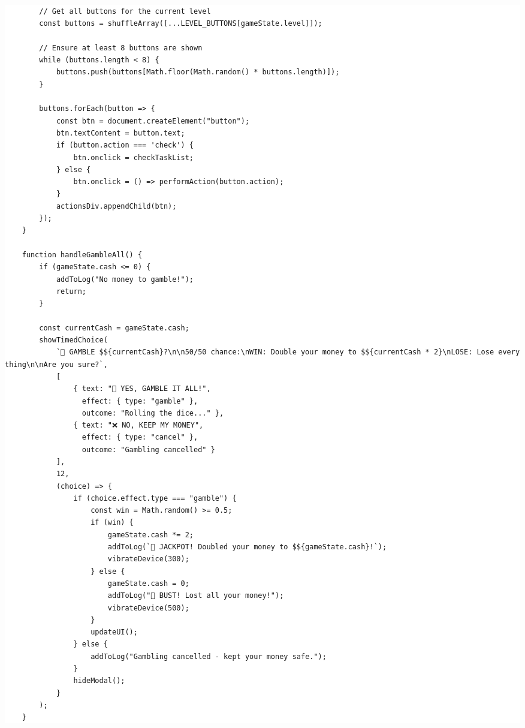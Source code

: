             // Get all buttons for the current level
            const buttons = shuffleArray([...LEVEL_BUTTONS[gameState.level]]);
            
            // Ensure at least 8 buttons are shown
            while (buttons.length < 8) {
                buttons.push(buttons[Math.floor(Math.random() * buttons.length)]);
            }
            
            buttons.forEach(button => {
                const btn = document.createElement("button");
                btn.textContent = button.text;
                if (button.action === 'check') {
                    btn.onclick = checkTaskList;
                } else {
                    btn.onclick = () => performAction(button.action);
                }
                actionsDiv.appendChild(btn);
            });
        }

        function handleGambleAll() {
            if (gameState.cash <= 0) {
                addToLog("No money to gamble!");
                return;
            }

            const currentCash = gameState.cash;
            showTimedChoice(
                `🎲 GAMBLE $${currentCash}?\n\n50/50 chance:\nWIN: Double your money to $${currentCash * 2}\nLOSE: Lose everything\n\nAre you sure?`,
                [
                    { text: "🎲 YES, GAMBLE IT ALL!", 
                      effect: { type: "gamble" },
                      outcome: "Rolling the dice..." },
                    { text: "❌ NO, KEEP MY MONEY", 
                      effect: { type: "cancel" },
                      outcome: "Gambling cancelled" }
                ],
                12,
                (choice) => {
                    if (choice.effect.type === "gamble") {
                        const win = Math.random() >= 0.5;
                        if (win) {
                            gameState.cash *= 2;
                            addToLog(`🎰 JACKPOT! Doubled your money to $${gameState.cash}!`);
                            vibrateDevice(300);
                        } else {
                            gameState.cash = 0;
                            addToLog("💸 BUST! Lost all your money!");
                            vibrateDevice(500);
                        }
                        updateUI();
                    } else {
                        addToLog("Gambling cancelled - kept your money safe.");
                    }
                    hideModal();
                }
            );
        }
